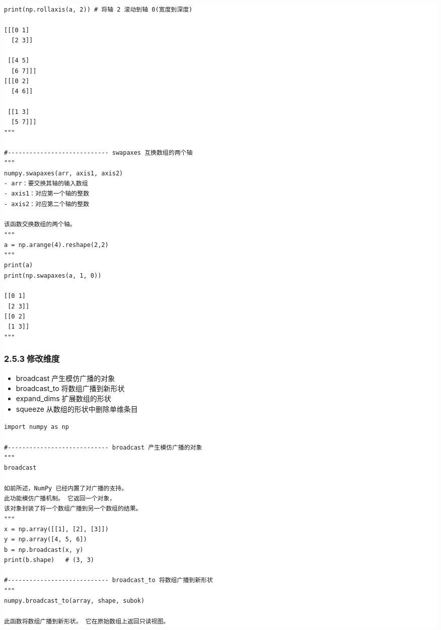 ```{.python .input}
print(np.rollaxis(a, 2)) # 将轴 2 滚动到轴 0(宽度到深度)

[[[0 1]
  [2 3]]

 [[4 5]
  [6 7]]]
[[[0 2]
  [4 6]]

 [[1 3]
  [5 7]]]
"""

#---------------------------- swapaxes 互换数组的两个轴
"""
numpy.swapaxes(arr, axis1, axis2) 
- arr：要交换其轴的输入数组
- axis1：对应第一个轴的整数
- axis2：对应第二个轴的整数 

该函数交换数组的两个轴。
"""
a = np.arange(4).reshape(2,2)
"""
print(a)
print(np.swapaxes(a, 1, 0))

[[0 1]
 [2 3]]
[[0 2]
 [1 3]]
""" 
```

### 2.5.3 修改维度

- broadcast 产生模仿广播的对象
- broadcast_to 将数组广播到新形状
- expand_dims
扩展数组的形状
- squeeze 从数组的形状中删除单维条目

```{.python .input}
import numpy as np

#---------------------------- broadcast 产生模仿广播的对象
"""
broadcast

如前所述，NumPy 已经内置了对广播的支持。
此功能模仿广播机制。 它返回一个对象，
该对象封装了将一个数组广播到另一个数组的结果。 
"""
x = np.array([[1], [2], [3]])
y = np.array([4, 5, 6])  
b = np.broadcast(x, y) 
print(b.shape)   # (3, 3)
 
#---------------------------- broadcast_to 将数组广播到新形状
"""
numpy.broadcast_to(array, shape, subok) 

此函数将数组广播到新形状。 它在原始数组上返回只读视图。
```